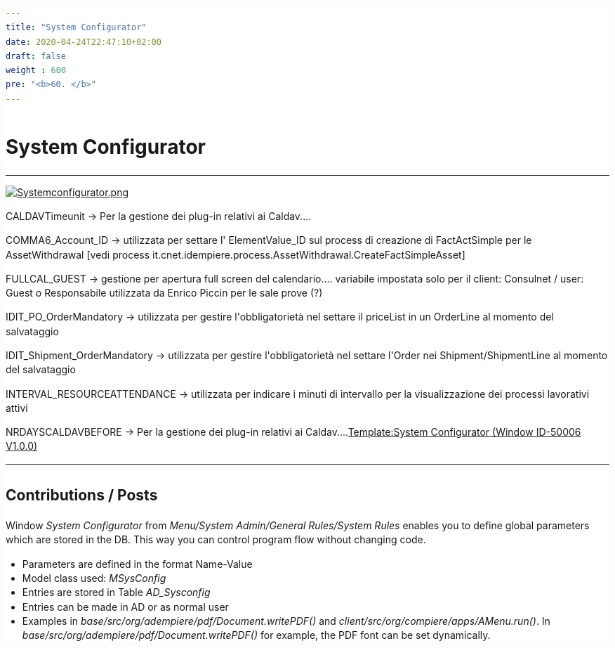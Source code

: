 ```yaml
---
title: "System Configurator"
date: 2020-04-24T22:47:10+02:00
draft: false
weight : 600
pre: "<b>60. </b>"
---
```


# System Configurator

---

[![Systemconfigurator.png](http://192.168.178.102/images/f/f0/Systemconfigurator.png)](http://192.168.178.102/index.php/File:Systemconfigurator.png)

CALDAVTimeunit → Per la gestione dei plug-in relativi ai Caldav....

COMMA6_Account_ID → utilizzata per settare l' ElementValue_ID sul process di creazione di FactActSimple per le AssetWithdrawal [vedi process it.cnet.idempiere.process.AssetWithdrawal.CreateFactSimpleAsset]

FULLCAL_GUEST → gestione per apertura full screen del calendario.... variabile impostata solo per il client: Consulnet / user: Guest o Responsabile utilizzata da Enrico Piccin per le sale prove (?)

IDIT_PO_OrderMandatory → utilizzata per gestire l'obbligatorietà nel settare il priceList in un OrderLine al momento del salvataggio

IDIT_Shipment_OrderMandatory → utilizzata per gestire l'obbligatorietà nel settare l'Order nei Shipment/ShipmentLine al momento del salvataggio

INTERVAL_RESOURCEATTENDANCE → utilizzata per indicare i minuti di intervallo per la visualizzazione dei processi lavorativi attivi

NRDAYSCALDAVBEFORE → Per la gestione dei plug-in relativi ai Caldav....[Template:System Configurator (Window ID-50006 V1.0.0)](http://192.168.178.102/index.php?title=Template:System_Configurator_(Window_ID-50006_V1.0.0)&action=edit&redlink=1)

---

## Contributions / Posts

Window *System Configurator* from *Menu/System Admin/General Rules/System Rules* enables you to define global parameters which are stored in the DB. This way you can control program flow without changing code.

- Parameters are defined in the format Name-Value
- Model class used: *MSysConfig*
- Entries are stored in Table *AD_Sysconfig*
- Entries can be made in AD or as normal user
- Examples in *base/src/org/adempiere/pdf/Document.writePDF()* and *client/src/org/compiere/apps/AMenu.run()*. In *base/src/org/adempiere/pdf/Document.writePDF()* for example, the PDF font can be set dynamically.
